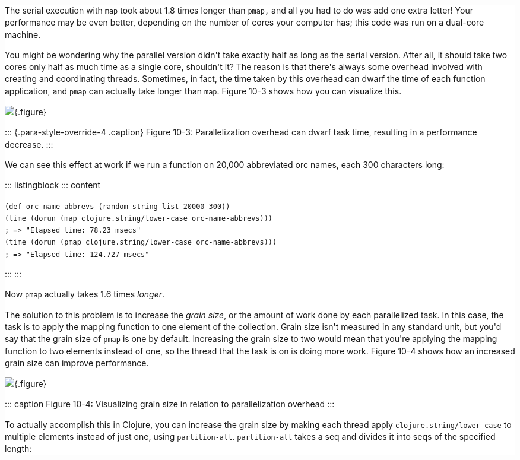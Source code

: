 The serial execution with `map` took about 1.8 times longer than `pmap,`
and all you had to do was add one extra letter! Your performance may be
even better, depending on the number of cores your computer has; this
code was run on a dual-core machine.

You might be wondering why the parallel version didn't take exactly half
as long as the serial version. After all, it should take two cores only
half as much time as a single core, shouldn't it? The reason is that
there's always some overhead involved with creating and coordinating
threads. Sometimes, in fact, the time taken by this overhead can dwarf
the time of each function application, and `pmap` can actually take
longer than `map`. Figure 10-3 shows how you can visualize this.

![](/assets/images/cftbat/zombie-metaphysics/pmap-small-grain.png){.figure}

::: {.para-style-override-4 .caption}
Figure 10-3: Parallelization overhead can dwarf task time, resulting in
a performance decrease.
:::

We can see this effect at work if we run a function on 20,000
abbreviated orc names, each 300 characters long:

::: listingblock
::: content
``` {.pygments .highlight}
(def orc-name-abbrevs (random-string-list 20000 300))
(time (dorun (map clojure.string/lower-case orc-name-abbrevs)))
; => "Elapsed time: 78.23 msecs"
(time (dorun (pmap clojure.string/lower-case orc-name-abbrevs)))
; => "Elapsed time: 124.727 msecs"
```
:::
:::

Now `pmap` actually takes 1.6 times *longer*.

The solution to this problem is to increase the *grain size*, or the
amount of work done by each parallelized task. In this case, the task is
to apply the mapping function to one element of the collection. Grain
size isn't measured in any standard unit, but you'd say that the grain
size of `pmap` is one by default. Increasing the grain size to two would
mean that you're applying the mapping function to two elements instead
of one, so the thread that the task is on is doing more work. Figure
10-4 shows how an increased grain size can improve performance.

![](/assets/images/cftbat/zombie-metaphysics/ppmap.png){.figure}

::: caption
Figure 10-4: Visualizing grain size in relation to parallelization
overhead
:::

To actually accomplish this in Clojure, you can increase the grain size
by making each thread apply `clojure.string/lower-case` to multiple
elements instead of just one, using `partition-all`. `partition-all`
takes a seq and divides it into seqs of the specified length:

